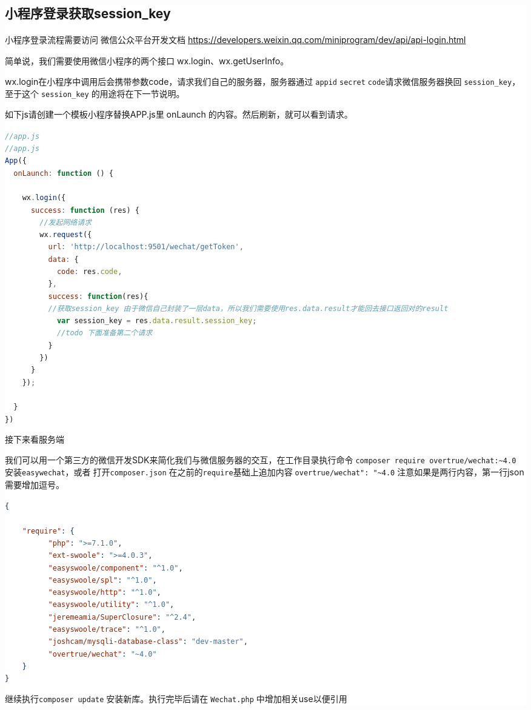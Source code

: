
## 小程序登录获取session_key

小程序登录流程需要访问 微信公众平台开发文档 <https://developers.weixin.qq.com/miniprogram/dev/api/api-login.html>

简单说，我们需要使用微信小程序的两个接口 wx.login、wx.getUserInfo。

wx.login在小程序中调用后会携带参数code，请求我们自己的服务器，服务器通过 `appid` `secret` `code`请求微信服务器换回 `session_key`，至于这个 `session_key` 的用途将在下一节说明。

如下js请创建一个模板小程序替换APP.js里 onLaunch 的内容。然后刷新，就可以看到请求。

```javascript
//app.js
//app.js
App({
  onLaunch: function () {
  
    wx.login({
      success: function (res) {
        //发起网络请求
        wx.request({
          url: 'http://localhost:9501/wechat/getToken',
          data: {
            code: res.code,
          },
          success: function(res){
          //获取session_key 由于微信自己封装了一层data，所以我们需要使用res.data.result才能回去接口返回对的result
            var session_key = res.data.result.session_key;
            //todo 下面准备第二个请求
          }
        })
      }
    });

  }
})
```
接下来看服务端

我们可以用一个第三方的微信开发SDK来简化我们与微信服务器的交互，在工作目录执行命令 `composer require overtrue/wechat:~4.0` 安装`easywechat`，或者
打开`composer.json` 在之前的`require`基础上追加内容 `overtrue/wechat": "~4.0` 注意如果是两行内容，第一行json需要增加逗号。

```json
{
  
    "require": {
          "php": ">=7.1.0",
          "ext-swoole": ">=4.0.3",
          "easyswoole/component": "^1.0",
          "easyswoole/spl": "^1.0",
          "easyswoole/http": "^1.0",
          "easyswoole/utility": "^1.0",
          "jeremeamia/SuperClosure": "^2.4",
          "easyswoole/trace": "^1.0",
          "joshcam/mysqli-database-class": "dev-master",
          "overtrue/wechat": "~4.0"
    }
}
```
继续执行`composer update` 安装新库。执行完毕后请在 `Wechat.php` 中增加相关use以便引用
